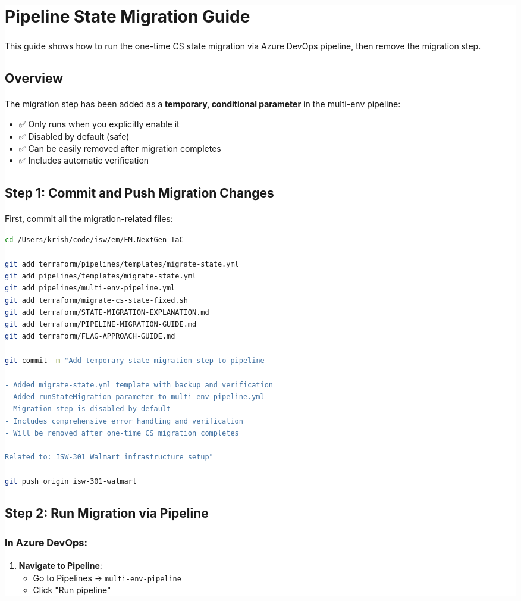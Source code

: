 # Pipeline State Migration Guide

This guide shows how to run the one-time CS state migration via Azure DevOps pipeline, then remove the migration step.

## Overview

The migration step has been added as a **temporary, conditional parameter** in the multi-env pipeline:
- ✅ Only runs when you explicitly enable it
- ✅ Disabled by default (safe)
- ✅ Can be easily removed after migration completes
- ✅ Includes automatic verification

## Step 1: Commit and Push Migration Changes

First, commit all the migration-related files:

```bash
cd /Users/krish/code/isw/em/EM.NextGen-IaC

git add terraform/pipelines/templates/migrate-state.yml
git add pipelines/templates/migrate-state.yml
git add pipelines/multi-env-pipeline.yml
git add terraform/migrate-cs-state-fixed.sh
git add terraform/STATE-MIGRATION-EXPLANATION.md
git add terraform/PIPELINE-MIGRATION-GUIDE.md
git add terraform/FLAG-APPROACH-GUIDE.md

git commit -m "Add temporary state migration step to pipeline

- Added migrate-state.yml template with backup and verification
- Added runStateMigration parameter to multi-env-pipeline.yml
- Migration step is disabled by default
- Includes comprehensive error handling and verification
- Will be removed after one-time CS migration completes

Related to: ISW-301 Walmart infrastructure setup"

git push origin isw-301-walmart
```

## Step 2: Run Migration via Pipeline

### In Azure DevOps:

1. **Navigate to Pipeline**:
   - Go to Pipelines → `multi-env-pipeline`
   - Click "Run pipeline"
